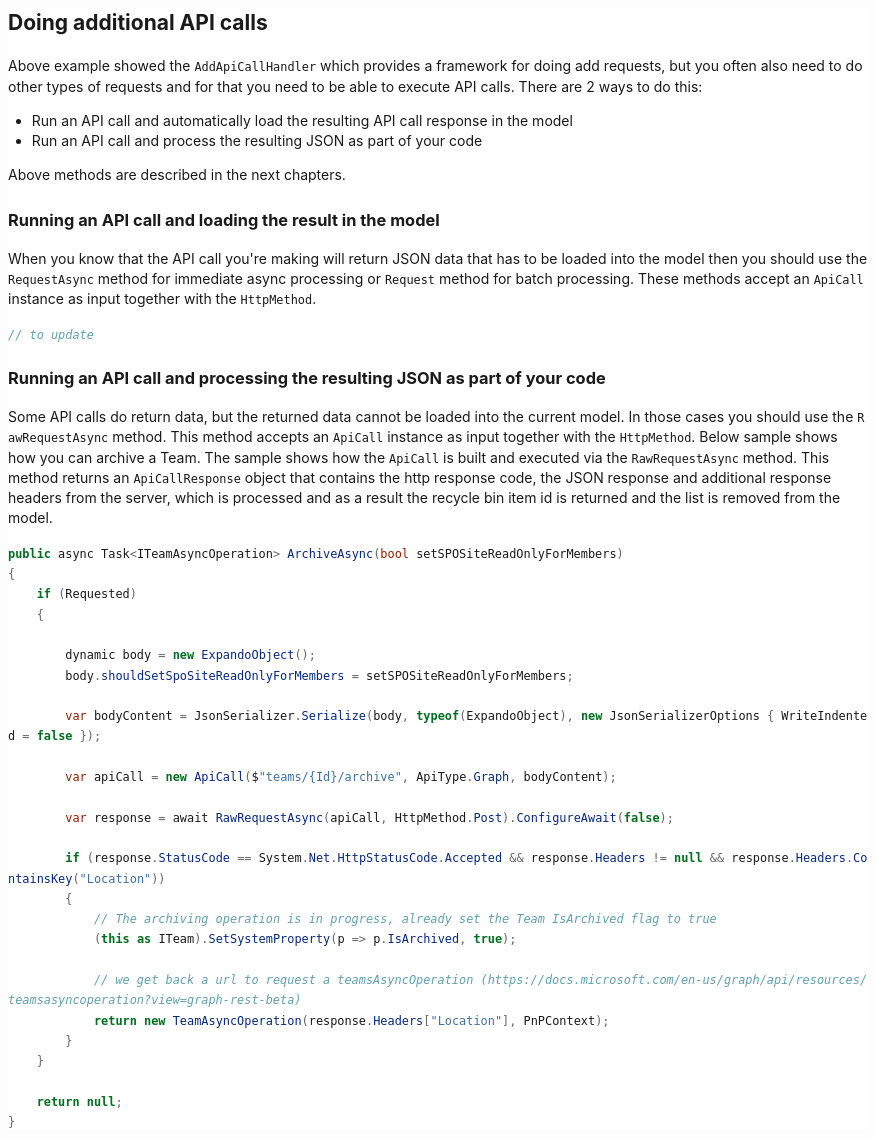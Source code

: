 ## Doing additional API calls

Above example showed the `AddApiCallHandler` which provides a framework for doing add requests, but you often also need to do other types of requests and for that you need to be able to execute API calls. There are 2 ways to do this:

- Run an API call and automatically load the resulting API call response in the model
- Run an API call and process the resulting JSON as part of your code

Above methods are described in the next chapters.

### Running an API call and loading the result in the model

When you know that the API call you're making will return JSON data that has to be loaded into the model then you should use the `RequestAsync` method for immediate async processing or `Request` method for batch processing. These methods accept an `ApiCall` instance as input together with the `HttpMethod`.

```csharp
// to update
```

### Running an API call and processing the resulting JSON as part of your code

Some API calls do return data, but the returned data cannot be loaded into the current model. In those cases you should use the `RawRequestAsync` method. This method accepts an `ApiCall` instance as input together with the `HttpMethod`. Below sample shows how you can archive a Team. The sample shows how the `ApiCall` is built and executed via the `RawRequestAsync` method. This method returns an `ApiCallResponse` object that contains the http response code, the JSON response and additional response headers from the server, which is processed and as a result the recycle bin item id is returned and the list is removed from the model.

```csharp
public async Task<ITeamAsyncOperation> ArchiveAsync(bool setSPOSiteReadOnlyForMembers)
{
    if (Requested)
    {

        dynamic body = new ExpandoObject();
        body.shouldSetSpoSiteReadOnlyForMembers = setSPOSiteReadOnlyForMembers;

        var bodyContent = JsonSerializer.Serialize(body, typeof(ExpandoObject), new JsonSerializerOptions { WriteIndented = false });

        var apiCall = new ApiCall($"teams/{Id}/archive", ApiType.Graph, bodyContent);

        var response = await RawRequestAsync(apiCall, HttpMethod.Post).ConfigureAwait(false);

        if (response.StatusCode == System.Net.HttpStatusCode.Accepted && response.Headers != null && response.Headers.ContainsKey("Location"))
        {
            // The archiving operation is in progress, already set the Team IsArchived flag to true
            (this as ITeam).SetSystemProperty(p => p.IsArchived, true);

            // we get back a url to request a teamsAsyncOperation (https://docs.microsoft.com/en-us/graph/api/resources/teamsasyncoperation?view=graph-rest-beta)
            return new TeamAsyncOperation(response.Headers["Location"], PnPContext);
        }
    }

    return null;
}
```
